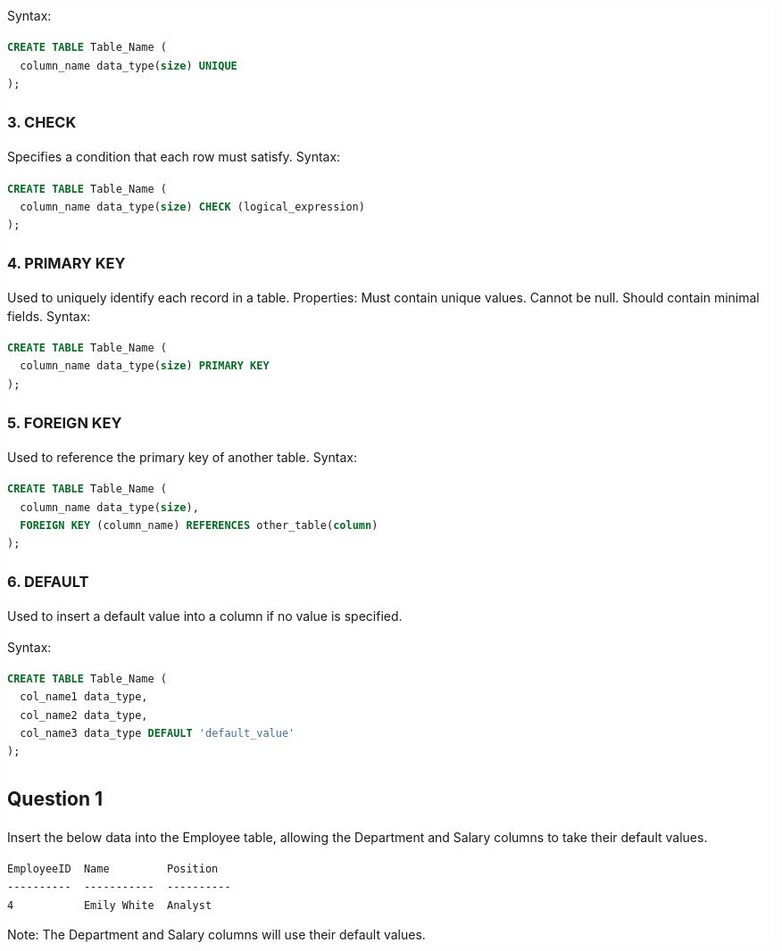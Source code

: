 Syntax:
```sql
CREATE TABLE Table_Name (
  column_name data_type(size) UNIQUE
);
```
### 3. CHECK
Specifies a condition that each row must satisfy.
Syntax:
```sql
CREATE TABLE Table_Name (
  column_name data_type(size) CHECK (logical_expression)
);
```
### 4. PRIMARY KEY
Used to uniquely identify each record in a table.
Properties:
Must contain unique values.
Cannot be null.
Should contain minimal fields.
Syntax:
```sql
CREATE TABLE Table_Name (
  column_name data_type(size) PRIMARY KEY
);
```
### 5. FOREIGN KEY

Used to reference the primary key of another table.
Syntax:
```sql
CREATE TABLE Table_Name (
  column_name data_type(size),
  FOREIGN KEY (column_name) REFERENCES other_table(column)
);
```
### 6. DEFAULT
Used to insert a default value into a column if no value is specified.

Syntax:
```sql
CREATE TABLE Table_Name (
  col_name1 data_type,
  col_name2 data_type,
  col_name3 data_type DEFAULT 'default_value'
);
```

**Question 1**
---
Insert the below data into the Employee table, allowing the Department and Salary columns to take their default values.
```
EmployeeID  Name         Position
----------  -----------  ----------
4           Emily White  Analyst
```
Note: The Department and Salary columns will use their default values. 
